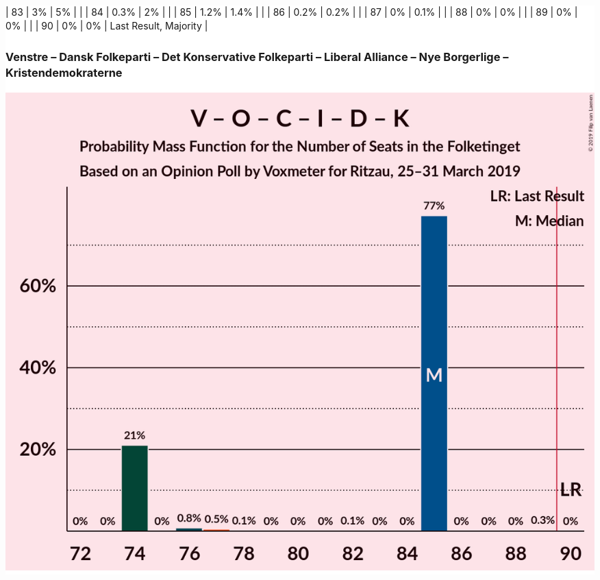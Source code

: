 | 83 | 3% | 5% |  |
| 84 | 0.3% | 2% |  |
| 85 | 1.2% | 1.4% |  |
| 86 | 0.2% | 0.2% |  |
| 87 | 0% | 0.1% |  |
| 88 | 0% | 0% |  |
| 89 | 0% | 0% |  |
| 90 | 0% | 0% | Last Result, Majority |

### Venstre – Dansk Folkeparti – Det Konservative Folkeparti – Liberal Alliance – Nye Borgerlige – Kristendemokraterne

![Graph with seats probability mass function not yet produced](2019-03-31-Voxmeter-coalitions-seats-pmf-v–o–c–i–d–k.png "Seats Probability Mass Function")
